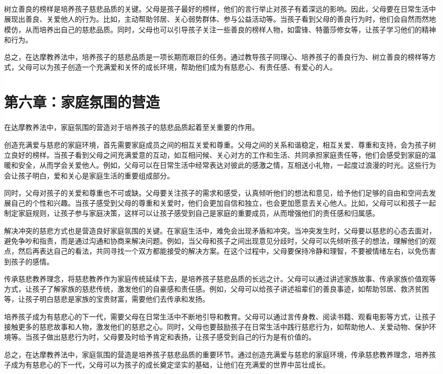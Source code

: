 树立善良的榜样是培养孩子慈悲品质的关键。父母是孩子最好的榜样，他们的言行举止对孩子有着深远的影响。因此，父母要在日常生活中展现出善良、关爱他人的行为。比如，主动帮助邻居、关心弱势群体、参与公益活动等。当孩子看到父母的善良行为时，他们会自然而然地模仿，从而培养出自己的慈悲品质。同时，父母也可以引导孩子关注一些善良的榜样人物，如雷锋、特蕾莎修女等，让孩子学习他们的精神和行为。

总之，在达摩教养法中，培养孩子的慈悲品质是一项长期而艰巨的任务。通过教导孩子同理心、培养孩子的善良行为、树立善良的榜样等方式，父母可以为孩子创造一个充满爱和关怀的成长环境，帮助他们成为有慈悲心、有责任感、有爱心的人。

# 第六章：家庭氛围的营造

在达摩教养法中，家庭氛围的营造对于培养孩子的慈悲品质起着至关重要的作用。

创造充满爱与慈悲的家庭环境，首先需要家庭成员之间的相互关爱和尊重。父母之间的关系和谐稳定，相互关爱、尊重和支持，会为孩子树立良好的榜样。当孩子看到父母之间充满爱意的互动，如互相问候、关心对方的工作和生活、共同承担家庭责任等，他们会感受到家庭的温暖和安全，从而学会关爱他人。例如，父母可以在日常生活中经常表达对彼此的感激之情，互相送小礼物，一起度过浪漫的时光。这些行为会让孩子明白，爱和关心是家庭生活的重要组成部分。

同时，父母对孩子的关爱和尊重也不可或缺。父母要关注孩子的需求和感受，认真倾听他们的想法和意见，给予他们足够的自由和空间去发展自己的个性和兴趣。当孩子感受到父母的尊重和关爱时，他们会更加自信和独立，也会更加愿意去关心他人。比如，父母可以和孩子一起制定家庭规则，让孩子参与家庭决策，这样可以让孩子感受到自己是家庭的重要成员，从而增强他们的责任感和归属感。

解决冲突的慈悲方式也是营造良好家庭氛围的关键。在家庭生活中，难免会出现矛盾和冲突。当冲突发生时，父母要以慈悲的心态去面对，避免争吵和指责，而是通过沟通和协商来解决问题。例如，当父母和孩子之间出现意见分歧时，父母可以先倾听孩子的想法，理解他们的观点，然后再表达自己的看法，共同寻找一个双方都能接受的解决方案。在这个过程中，父母要保持冷静和理智，不要被情绪左右，以免伤害到孩子的感情。

传承慈悲教养理念，将慈悲教养作为家庭传统延续下去，是培养孩子慈悲品质的长远之计。父母可以通过讲述家族故事、传承家族价值观等方式，让孩子了解家族的慈悲传统，激发他们的自豪感和责任感。例如，父母可以给孩子讲述祖辈们的善良事迹，如帮助邻居、救济贫困等，让孩子明白慈悲是家族的宝贵财富，需要他们去传承和发扬。

培养孩子成为有慈悲心的下一代，需要父母在日常生活中不断地引导和教育。父母可以通过言传身教、阅读书籍、观看电影等方式，让孩子接触更多的慈悲故事和人物，激发他们的慈悲之心。同时，父母也要鼓励孩子在日常生活中践行慈悲行为，如帮助他人、关爱动物、保护环境等。当孩子做出慈悲行为时，父母要及时给予肯定和表扬，让孩子感受到自己的行为是有价值的。

总之，在达摩教养法中，家庭氛围的营造是培养孩子慈悲品质的重要环节。通过创造充满爱与慈悲的家庭环境，传承慈悲教养理念，培养孩子成为有慈悲心的下一代，父母可以为孩子的成长奠定坚实的基础，让他们在充满爱的世界中茁壮成长。
